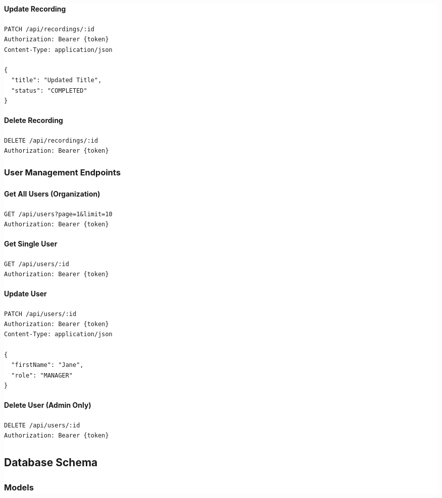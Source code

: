 #### Update Recording
```http
PATCH /api/recordings/:id
Authorization: Bearer {token}
Content-Type: application/json

{
  "title": "Updated Title",
  "status": "COMPLETED"
}
```

#### Delete Recording
```http
DELETE /api/recordings/:id
Authorization: Bearer {token}
```

### User Management Endpoints

#### Get All Users (Organization)
```http
GET /api/users?page=1&limit=10
Authorization: Bearer {token}
```

#### Get Single User
```http
GET /api/users/:id
Authorization: Bearer {token}
```

#### Update User
```http
PATCH /api/users/:id
Authorization: Bearer {token}
Content-Type: application/json

{
  "firstName": "Jane",
  "role": "MANAGER"
}
```

#### Delete User (Admin Only)
```http
DELETE /api/users/:id
Authorization: Bearer {token}
```

## Database Schema

### Models
